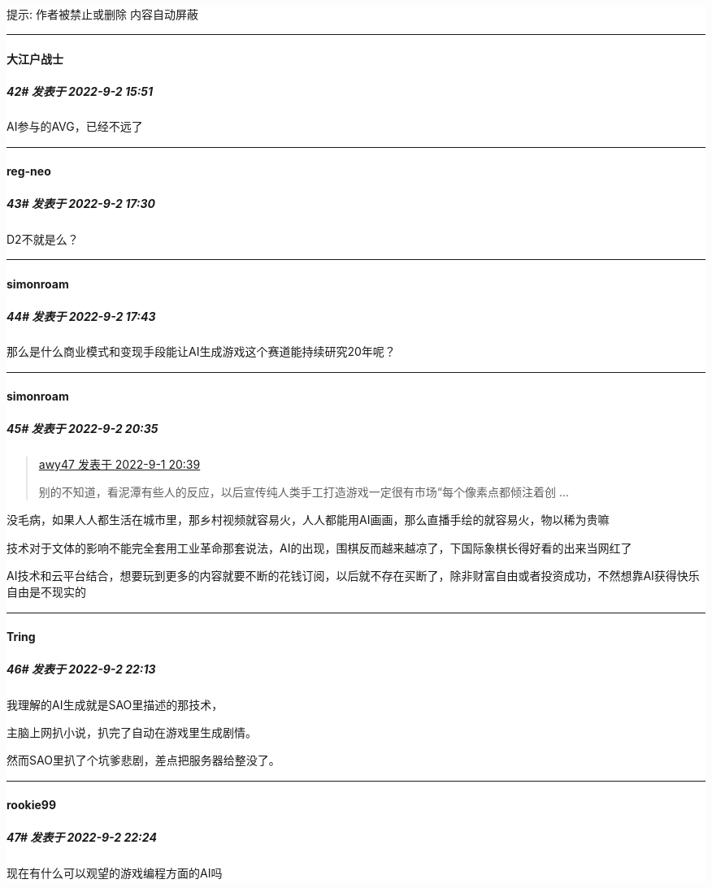 提示: 作者被禁止或删除 内容自动屏蔽

*****

####  大江户战士  
##### 42#       发表于 2022-9-2 15:51

AI参与的AVG，已经不远了

*****

####  reg-neo  
##### 43#       发表于 2022-9-2 17:30

D2不就是么？

*****

####  simonroam  
##### 44#       发表于 2022-9-2 17:43

那么是什么商业模式和变现手段能让AI生成游戏这个赛道能持续研究20年呢？

*****

####  simonroam  
##### 45#       发表于 2022-9-2 20:35

<blockquote><a href="httphttps://bbs.saraba1st.com/2b/forum.php?mod=redirect&amp;goto=findpost&amp;pid=57304649&amp;ptid=2090269" target="_blank">awy47 发表于 2022-9-1 20:39</a>

别的不知道，看泥潭有些人的反应，以后宣传纯人类手工打造游戏一定很有市场“每个像素点都倾注着创 ...</blockquote>
没毛病，如果人人都生活在城市里，那乡村视频就容易火，人人都能用AI画画，那么直播手绘的就容易火，物以稀为贵嘛

技术对于文体的影响不能完全套用工业革命那套说法，AI的出现，围棋反而越来越凉了，下国际象棋长得好看的出来当网红了

AI技术和云平台结合，想要玩到更多的内容就要不断的花钱订阅，以后就不存在买断了，除非财富自由或者投资成功，不然想靠AI获得快乐自由是不现实的

*****

####  Tring  
##### 46#       发表于 2022-9-2 22:13

我理解的AI生成就是SAO里描述的那技术，

主脑上网扒小说，扒完了自动在游戏里生成剧情。

然而SAO里扒了个坑爹悲剧，差点把服务器给整没了。

*****

####  rookie99  
##### 47#       发表于 2022-9-2 22:24

现在有什么可以观望的游戏编程方面的AI吗

